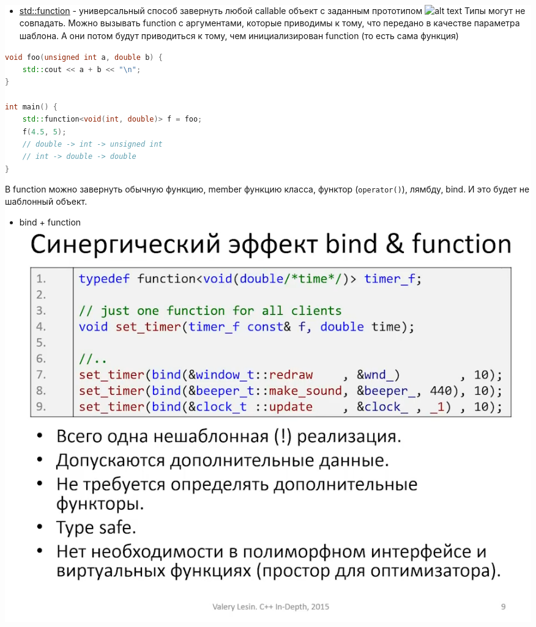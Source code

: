 - [std::function](https://en.cppreference.com/w/cpp/utility/functional/function) - универсальный способ завернуть любой callable объект с заданным прототипом
![alt text](image.png)
Типы могут не совпадать. Можно вызывать function с аргументами, которые приводимы к тому, что передано в качестве параметра шаблона. А они потом будут приводиться к тому, чем инициализирован function (то есть сама функция)

```cpp
void foo(unsigned int a, double b) {
    std::cout << a + b << "\n";
}

int main() {
    std::function<void(int, double)> f = foo;
    f(4.5, 5);
    // double -> int -> unsigned int
    // int -> double -> double
}
```

В function можно завернуть обычную функцию, member функцию класса, функтор (`operator()`), лямбду, bind. И это будет не шаблонный объект.

- bind + function
![alt text](img/7.png)

